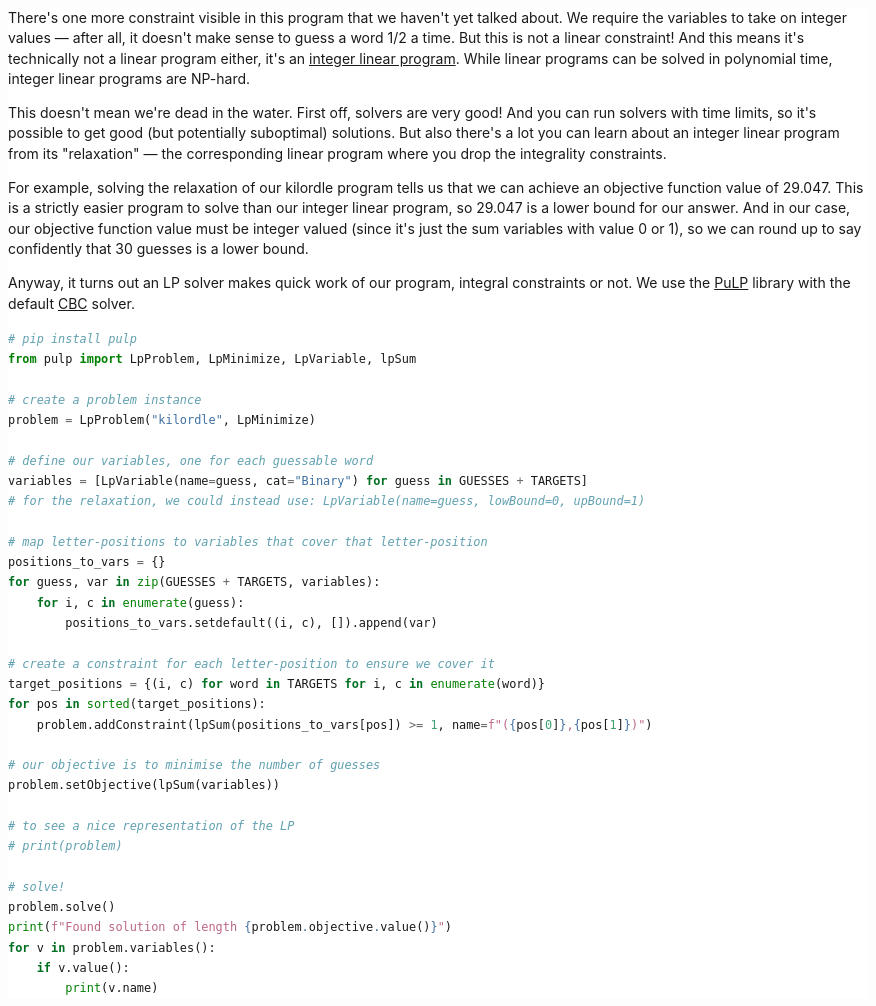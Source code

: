 There's one more constraint visible in this program that we haven't yet talked about. We require
the variables to take on integer values — after all, it doesn't make sense to guess a word 1/2 a
time. But this is not a linear constraint! And this means it's technically not a linear program
either, it's an [integer linear program](https://en.wikipedia.org/wiki/Integer_programming). While
linear programs can be solved in polynomial time, integer linear programs are NP-hard.

This doesn't mean we're dead in the water. First off, solvers are very good! And you can run
solvers with time limits, so it's possible to get good (but potentially suboptimal) solutions.
But also there's a lot you can learn about an integer linear program from its "relaxation" —
the corresponding linear program where you drop the integrality constraints.

For example, solving the relaxation of our kilordle program tells us that we can achieve an
objective function value of 29.047. This is a strictly easier program to solve than our integer
linear program, so 29.047 is a lower bound for our answer. And in our case, our objective function
value must be integer valued (since it's just the sum variables with value 0 or 1), so we can round
up to say confidently that 30 guesses is a lower bound.

Anyway, it turns out an LP solver makes quick work of our program, integral constraints or not.
We use the [PuLP](https://coin-or.github.io/pulp/) library with the default
[CBC](https://github.com/coin-or/Cbc) solver.

```python
# pip install pulp
from pulp import LpProblem, LpMinimize, LpVariable, lpSum

# create a problem instance
problem = LpProblem("kilordle", LpMinimize)

# define our variables, one for each guessable word
variables = [LpVariable(name=guess, cat="Binary") for guess in GUESSES + TARGETS]
# for the relaxation, we could instead use: LpVariable(name=guess, lowBound=0, upBound=1)

# map letter-positions to variables that cover that letter-position
positions_to_vars = {}
for guess, var in zip(GUESSES + TARGETS, variables):
    for i, c in enumerate(guess):
        positions_to_vars.setdefault((i, c), []).append(var)

# create a constraint for each letter-position to ensure we cover it
target_positions = {(i, c) for word in TARGETS for i, c in enumerate(word)}
for pos in sorted(target_positions):
    problem.addConstraint(lpSum(positions_to_vars[pos]) >= 1, name=f"({pos[0]},{pos[1]})")

# our objective is to minimise the number of guesses
problem.setObjective(lpSum(variables))

# to see a nice representation of the LP
# print(problem)

# solve!
problem.solve()
print(f"Found solution of length {problem.objective.value()}")
for v in problem.variables():
    if v.value():
        print(v.name)
```
